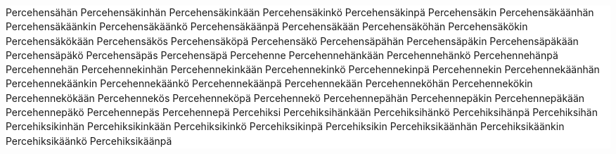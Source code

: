 Percehensähän
Percehensäkinhän
Percehensäkinkään
Percehensäkinkö
Percehensäkinpä
Percehensäkin
Percehensäkäänhän
Percehensäkäänkin
Percehensäkäänkö
Percehensäkäänpä
Percehensäkään
Percehensäköhän
Percehensäkökin
Percehensäkökään
Percehensäkös
Percehensäköpä
Percehensäkö
Percehensäpähän
Percehensäpäkin
Percehensäpäkään
Percehensäpäkö
Percehensäpäs
Percehensäpä
Percehenne
Percehennehänkään
Percehennehänkö
Percehennehänpä
Percehennehän
Percehennekinhän
Percehennekinkään
Percehennekinkö
Percehennekinpä
Percehennekin
Percehennekäänhän
Percehennekäänkin
Percehennekäänkö
Percehennekäänpä
Percehennekään
Percehenneköhän
Percehennekökin
Percehennekökään
Percehennekös
Percehenneköpä
Percehennekö
Percehennepähän
Percehennepäkin
Percehennepäkään
Percehennepäkö
Percehennepäs
Percehennepä
Percehiksi
Percehiksihänkään
Percehiksihänkö
Percehiksihänpä
Percehiksihän
Percehiksikinhän
Percehiksikinkään
Percehiksikinkö
Percehiksikinpä
Percehiksikin
Percehiksikäänhän
Percehiksikäänkin
Percehiksikäänkö
Percehiksikäänpä